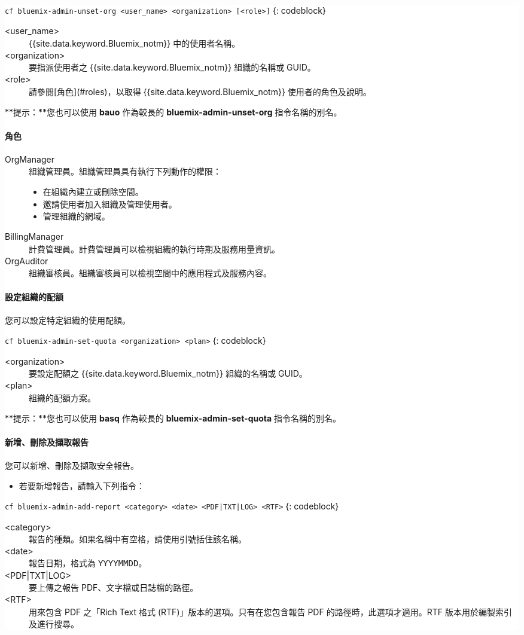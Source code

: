 `cf bluemix-admin-unset-org <user_name> <organization> [<role>]`
{: codeblock}

<dl class="parml">
<dt class="pt dlterm">&lt;user_name&gt;</dt>
<dd class="pd">{{site.data.keyword.Bluemix_notm}} 中的使用者名稱。</dd>
<dt class="pt dlterm">&lt;organization&gt;</dt>
<dd class="pd">要指派使用者之 {{site.data.keyword.Bluemix_notm}} 組織的名稱或 GUID。</dd>
<dt class="pt dlterm">&lt;role&gt;</dt>
<dd class="pd">請參閱[角色](#roles)，以取得 {{site.data.keyword.Bluemix_notm}} 使用者的角色及說明。</dd>
</dl>

**提示：**您也可以使用 **bauo** 作為較長的 **bluemix-admin-unset-org** 指令名稱的別名。

#### 角色

<dl class="parml">
<dt class="pt dlterm">OrgManager</dt>
<dd class="pd">組織管理員。組織管理員具有執行下列動作的權限：<ul>
<li>在組織內建立或刪除空間。</li>
<li>邀請使用者加入組織及管理使用者。</li>
<li>管理組織的網域。</li>
</ul>
</dd>
<dt class="pt dlterm">BillingManager</dt>
<dd class="pd">計費管理員。計費管理員可以檢視組織的執行時期及服務用量資訊。</dd>
<dt class="pt dlterm">OrgAuditor</dt>
<dd class="pd">組織審核員。組織審核員可以檢視空間中的應用程式及服務內容。</dd>
</dl>

#### 設定組織的配額

您可以設定特定組織的使用配額。

`cf bluemix-admin-set-quota <organization> <plan>`
{: codeblock}

<dl class="parml">
<dt class="pt dlterm">&lt;organization&gt;</dt>
<dd class="pd">要設定配額之 {{site.data.keyword.Bluemix_notm}} 組織的名稱或 GUID。</dd>
<dt class="pt dlterm">&lt;plan&gt;</dt>
<dd class="pd">組織的配額方案。</dd>
</dl>

**提示：**您也可以使用 **basq** 作為較長的 **bluemix-admin-set-quota** 指令名稱的別名。

#### 新增、刪除及擷取報告

您可以新增、刪除及擷取安全報告。
* 若要新增報告，請輸入下列指令：

`cf bluemix-admin-add-report <category> <date> <PDF|TXT|LOG> <RTF>`
{: codeblock}

<dl class="parml">
<dt class="pt dlterm">&lt;category&gt;</dt>
<dd class="pd">報告的種類。如果名稱中有空格，請使用引號括住該名稱。</dd>
<dt class="pt dlterm">&lt;date&gt;</dt>
<dd class="pd">報告日期，格式為 <samp class="ph codeph">YYYYMMDD</samp>。</dd>
<dt class="pt dlterm">&lt;PDF|TXT|LOG&gt;</dt>
<dd class="pd">要上傳之報告 PDF、文字檔或日誌檔的路徑。</dd>
<dt class="pt dlterm">&lt;RTF&gt;</dt>
<dd class="pd">用來包含 PDF 之「Rich Text 格式 (RTF)」版本的選項。只有在您包含報告 PDF 的路徑時，此選項才適用。RTF 版本用於編製索引及進行搜尋。</dd>
</dl>
